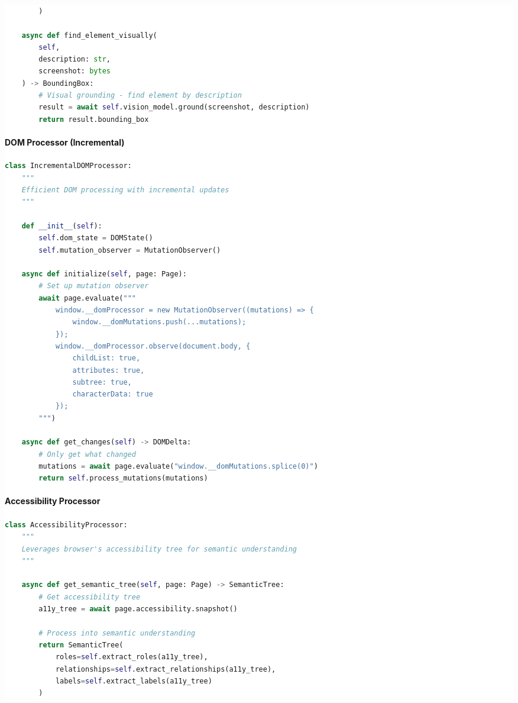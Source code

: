 ```python
        )
    
    async def find_element_visually(
        self, 
        description: str, 
        screenshot: bytes
    ) -> BoundingBox:
        # Visual grounding - find element by description
        result = await self.vision_model.ground(screenshot, description)
        return result.bounding_box
```

#### DOM Processor (Incremental)
```python
class IncrementalDOMProcessor:
    """
    Efficient DOM processing with incremental updates
    """
    
    def __init__(self):
        self.dom_state = DOMState()
        self.mutation_observer = MutationObserver()
    
    async def initialize(self, page: Page):
        # Set up mutation observer
        await page.evaluate("""
            window.__domProcessor = new MutationObserver((mutations) => {
                window.__domMutations.push(...mutations);
            });
            window.__domProcessor.observe(document.body, {
                childList: true,
                attributes: true,
                subtree: true,
                characterData: true
            });
        """)
    
    async def get_changes(self) -> DOMDelta:
        # Only get what changed
        mutations = await page.evaluate("window.__domMutations.splice(0)")
        return self.process_mutations(mutations)
```

#### Accessibility Processor
```python
class AccessibilityProcessor:
    """
    Leverages browser's accessibility tree for semantic understanding
    """
    
    async def get_semantic_tree(self, page: Page) -> SemanticTree:
        # Get accessibility tree
        a11y_tree = await page.accessibility.snapshot()
        
        # Process into semantic understanding
        return SemanticTree(
            roles=self.extract_roles(a11y_tree),
            relationships=self.extract_relationships(a11y_tree),
            labels=self.extract_labels(a11y_tree)
        )
```
